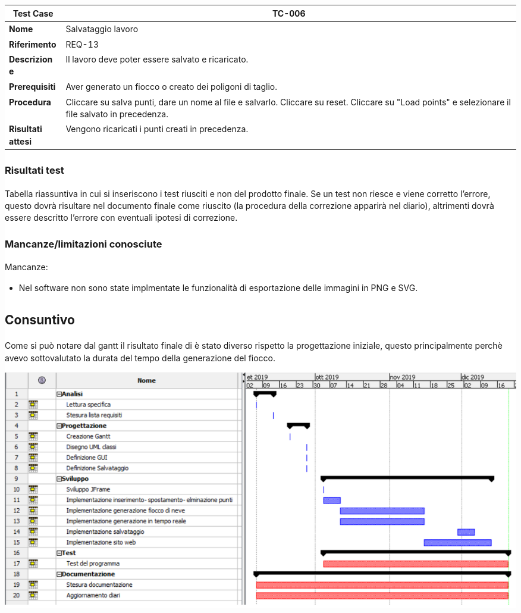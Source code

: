 |Test Case      | TC-006                               |
|---------------|--------------------------------------|
|**Nome**       |Salvataggio lavoro|
|**Riferimento**|REQ-13                              |
|**Descrizione**|Il lavoro deve poter essere salvato e ricaricato.|
|**Prerequisiti**|Aver generato un fiocco o creato dei poligoni di taglio.|
|**Procedura**     |Cliccare su salva punti, dare un nome al file e salvarlo. Cliccare su reset. Cliccare su "Load points" e selezionare il file salvato in precedenza.|
|**Risultati attesi** |Vengono ricaricati i punti creati in precedenza.|


### Risultati test

Tabella riassuntiva in cui si inseriscono i test riusciti e non del
prodotto finale. Se un test non riesce e viene corretto l’errore, questo
dovrà risultare nel documento finale come riuscito (la procedura della
correzione apparirà nel diario), altrimenti dovrà essere descritto
l’errore con eventuali ipotesi di correzione.

### Mancanze/limitazioni conosciute

Mancanze:
- Nel software non sono state implmentate le funzionalità di esportazione delle immagini in PNG e SVG.

## Consuntivo

Come si può notare dal gantt il risultato finale di è stato diverso rispetto la progettazione iniziale,
questo principalmente perchè avevo sottovalutato la durata del tempo della generazione del fiocco.

![GanttConsuntivo](Images/GanttConsuntivo.PNG)
